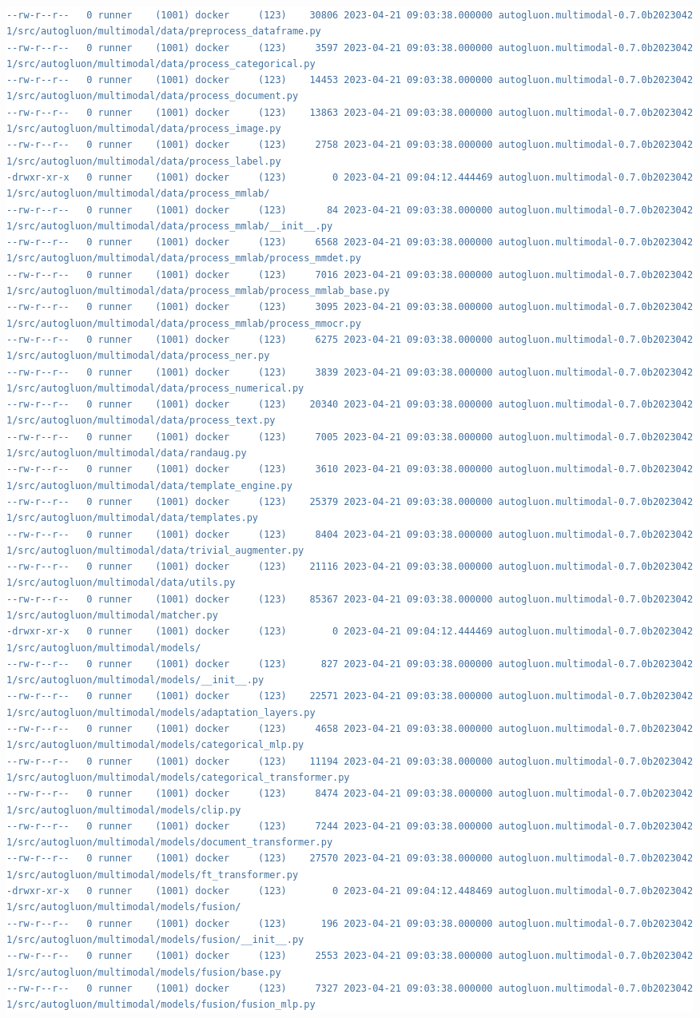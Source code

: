 ```diff
--rw-r--r--   0 runner    (1001) docker     (123)    30806 2023-04-21 09:03:38.000000 autogluon.multimodal-0.7.0b20230421/src/autogluon/multimodal/data/preprocess_dataframe.py
--rw-r--r--   0 runner    (1001) docker     (123)     3597 2023-04-21 09:03:38.000000 autogluon.multimodal-0.7.0b20230421/src/autogluon/multimodal/data/process_categorical.py
--rw-r--r--   0 runner    (1001) docker     (123)    14453 2023-04-21 09:03:38.000000 autogluon.multimodal-0.7.0b20230421/src/autogluon/multimodal/data/process_document.py
--rw-r--r--   0 runner    (1001) docker     (123)    13863 2023-04-21 09:03:38.000000 autogluon.multimodal-0.7.0b20230421/src/autogluon/multimodal/data/process_image.py
--rw-r--r--   0 runner    (1001) docker     (123)     2758 2023-04-21 09:03:38.000000 autogluon.multimodal-0.7.0b20230421/src/autogluon/multimodal/data/process_label.py
-drwxr-xr-x   0 runner    (1001) docker     (123)        0 2023-04-21 09:04:12.444469 autogluon.multimodal-0.7.0b20230421/src/autogluon/multimodal/data/process_mmlab/
--rw-r--r--   0 runner    (1001) docker     (123)       84 2023-04-21 09:03:38.000000 autogluon.multimodal-0.7.0b20230421/src/autogluon/multimodal/data/process_mmlab/__init__.py
--rw-r--r--   0 runner    (1001) docker     (123)     6568 2023-04-21 09:03:38.000000 autogluon.multimodal-0.7.0b20230421/src/autogluon/multimodal/data/process_mmlab/process_mmdet.py
--rw-r--r--   0 runner    (1001) docker     (123)     7016 2023-04-21 09:03:38.000000 autogluon.multimodal-0.7.0b20230421/src/autogluon/multimodal/data/process_mmlab/process_mmlab_base.py
--rw-r--r--   0 runner    (1001) docker     (123)     3095 2023-04-21 09:03:38.000000 autogluon.multimodal-0.7.0b20230421/src/autogluon/multimodal/data/process_mmlab/process_mmocr.py
--rw-r--r--   0 runner    (1001) docker     (123)     6275 2023-04-21 09:03:38.000000 autogluon.multimodal-0.7.0b20230421/src/autogluon/multimodal/data/process_ner.py
--rw-r--r--   0 runner    (1001) docker     (123)     3839 2023-04-21 09:03:38.000000 autogluon.multimodal-0.7.0b20230421/src/autogluon/multimodal/data/process_numerical.py
--rw-r--r--   0 runner    (1001) docker     (123)    20340 2023-04-21 09:03:38.000000 autogluon.multimodal-0.7.0b20230421/src/autogluon/multimodal/data/process_text.py
--rw-r--r--   0 runner    (1001) docker     (123)     7005 2023-04-21 09:03:38.000000 autogluon.multimodal-0.7.0b20230421/src/autogluon/multimodal/data/randaug.py
--rw-r--r--   0 runner    (1001) docker     (123)     3610 2023-04-21 09:03:38.000000 autogluon.multimodal-0.7.0b20230421/src/autogluon/multimodal/data/template_engine.py
--rw-r--r--   0 runner    (1001) docker     (123)    25379 2023-04-21 09:03:38.000000 autogluon.multimodal-0.7.0b20230421/src/autogluon/multimodal/data/templates.py
--rw-r--r--   0 runner    (1001) docker     (123)     8404 2023-04-21 09:03:38.000000 autogluon.multimodal-0.7.0b20230421/src/autogluon/multimodal/data/trivial_augmenter.py
--rw-r--r--   0 runner    (1001) docker     (123)    21116 2023-04-21 09:03:38.000000 autogluon.multimodal-0.7.0b20230421/src/autogluon/multimodal/data/utils.py
--rw-r--r--   0 runner    (1001) docker     (123)    85367 2023-04-21 09:03:38.000000 autogluon.multimodal-0.7.0b20230421/src/autogluon/multimodal/matcher.py
-drwxr-xr-x   0 runner    (1001) docker     (123)        0 2023-04-21 09:04:12.444469 autogluon.multimodal-0.7.0b20230421/src/autogluon/multimodal/models/
--rw-r--r--   0 runner    (1001) docker     (123)      827 2023-04-21 09:03:38.000000 autogluon.multimodal-0.7.0b20230421/src/autogluon/multimodal/models/__init__.py
--rw-r--r--   0 runner    (1001) docker     (123)    22571 2023-04-21 09:03:38.000000 autogluon.multimodal-0.7.0b20230421/src/autogluon/multimodal/models/adaptation_layers.py
--rw-r--r--   0 runner    (1001) docker     (123)     4658 2023-04-21 09:03:38.000000 autogluon.multimodal-0.7.0b20230421/src/autogluon/multimodal/models/categorical_mlp.py
--rw-r--r--   0 runner    (1001) docker     (123)    11194 2023-04-21 09:03:38.000000 autogluon.multimodal-0.7.0b20230421/src/autogluon/multimodal/models/categorical_transformer.py
--rw-r--r--   0 runner    (1001) docker     (123)     8474 2023-04-21 09:03:38.000000 autogluon.multimodal-0.7.0b20230421/src/autogluon/multimodal/models/clip.py
--rw-r--r--   0 runner    (1001) docker     (123)     7244 2023-04-21 09:03:38.000000 autogluon.multimodal-0.7.0b20230421/src/autogluon/multimodal/models/document_transformer.py
--rw-r--r--   0 runner    (1001) docker     (123)    27570 2023-04-21 09:03:38.000000 autogluon.multimodal-0.7.0b20230421/src/autogluon/multimodal/models/ft_transformer.py
-drwxr-xr-x   0 runner    (1001) docker     (123)        0 2023-04-21 09:04:12.448469 autogluon.multimodal-0.7.0b20230421/src/autogluon/multimodal/models/fusion/
--rw-r--r--   0 runner    (1001) docker     (123)      196 2023-04-21 09:03:38.000000 autogluon.multimodal-0.7.0b20230421/src/autogluon/multimodal/models/fusion/__init__.py
--rw-r--r--   0 runner    (1001) docker     (123)     2553 2023-04-21 09:03:38.000000 autogluon.multimodal-0.7.0b20230421/src/autogluon/multimodal/models/fusion/base.py
--rw-r--r--   0 runner    (1001) docker     (123)     7327 2023-04-21 09:03:38.000000 autogluon.multimodal-0.7.0b20230421/src/autogluon/multimodal/models/fusion/fusion_mlp.py
```